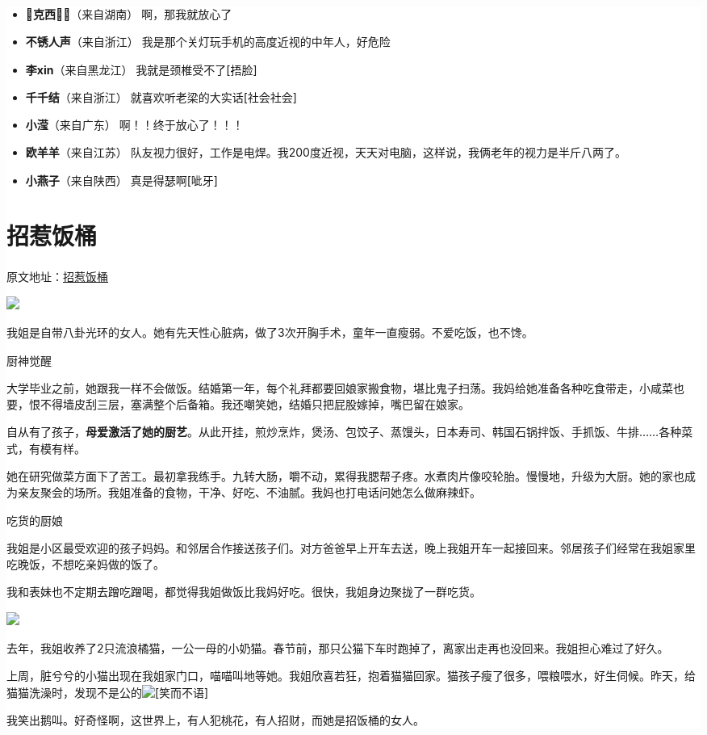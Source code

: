 - **🐶克西👶🏻**（来自湖南）
  啊，那我就放心了

- **不锈人声**（来自浙江）
  我是那个关灯玩手机的高度近视的中年人，好危险

- **李xin**（来自黑龙江）
  我就是颈椎受不了[捂脸]

- **千千结**（来自浙江）
  就喜欢听老梁的大实话[社会社会]

- **小滢**（来自广东）
  啊！！终于放心了！！！

- **欧羊羊**（来自江苏）
  队友视力很好，工作是电焊。我200度近视，天天对电脑，这样说，我俩老年的视力是半斤八两了。

- **小燕子**（来自陕西）
  真是得瑟啊[呲牙]


招惹饭桶
====

原文地址：[招惹饭桶](http://mp.weixin.qq.com/s?__biz=MzA4NTIwNjY3Ng==&mid=2650449299&idx=2&sn=75f637377af30641dbc74e7ce2361d26&chksm=811df6556e7862c90300c557add00d6dbe947b6936d7aabe108a733c621d35e0d2fe18c514d6&scene=27#wechat_redirect)



![](https://mmbiz.qpic.cn/mmbiz_png/ibxAaMO0XO4DZS1DooNwmoCzibSVBlLjmcicUEfvXegTcHTHiaJNg82HfdLGhMQkFpcx6g6VQjTSb5IXoM4gHuiaPQQ/640?wx_fmt=png)

我姐是自带八卦光环的女人。她有先天性心脏病，做了3次开胸手术，童年一直瘦弱。不爱吃饭，也不馋。  


厨神觉醒

大学毕业之前，她跟我一样不会做饭。结婚第一年，每个礼拜都要回娘家搬食物，堪比鬼子扫荡。我妈给她准备各种吃食带走，小咸菜也要，恨不得墙皮刮三层，塞满整个后备箱。我还嘲笑她，结婚只把屁股嫁掉，嘴巴留在娘家。  

自从有了孩子，**母爱激活了她的厨艺**。从此开挂，煎炒烹炸，煲汤、包饺子、蒸馒头，日本寿司、韩国石锅拌饭、手抓饭、牛排……各种菜式，有模有样。

她在研究做菜方面下了苦工。最初拿我练手。九转大肠，嚼不动，累得我腮帮子疼。水煮肉片像咬轮胎。慢慢地，升级为大厨。她的家也成为亲友聚会的场所。我姐准备的食物，干净、好吃、不油腻。我妈也打电话问她怎么做麻辣虾。  


吃货的厨娘

我姐是小区最受欢迎的孩子妈妈。和邻居合作接送孩子们。对方爸爸早上开车去送，晚上我姐开车一起接回来。邻居孩子们经常在我姐家里吃晚饭，不想吃亲妈做的饭了。  

我和表妹也不定期去蹭吃蹭喝，都觉得我姐做饭比我妈好吃。很快，我姐身边聚拢了一群吃货。

![](https://mmbiz.qpic.cn/mmbiz_png/ibxAaMO0XO4BTZHoFaGASvav6CL7pSvticiaD8rp6GU5ibFKGWiaRNe70q7ibkAmbcxHZVwdEXZib68xtLH9wQoJHUHIQ/640?wx_fmt=png)

去年，我姐收养了2只流浪橘猫，一公一母的小奶猫。春节前，那只公猫下车时跑掉了，离家出走再也没回来。我姐担心难过了好久。

上周，脏兮兮的小猫出现在我姐家门口，喵喵叫地等她。我姐欣喜若狂，抱着猫猫回家。猫孩子瘦了很多，喂粮喂水，好生伺候。昨天，给猫猫洗澡时，发现不是公的![](https://mmbiz.qpic.cn/mmbiz_png/ibxAaMO0XO4CAxgKowESSXxjwPcODlYLBDxDhAF4ialxr2l1MK5O6tF8Rcb5SFChHiaJ2atgFHQBDtz1oV7jDkWyw/640?wx_fmt=png "[笑而不语]")

我笑出鹅叫。好奇怪啊，这世界上，有人犯桃花，有人招财，而她是招饭桶的女人。
